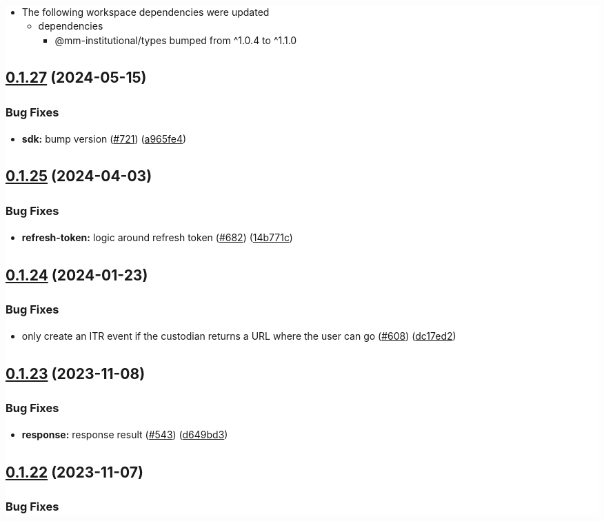 - The following workspace dependencies were updated
  - dependencies
    - @mm-institutional/types bumped from ^1.0.4 to ^1.1.0

## [0.1.27](https://github.com/consensys-vertical-apps/metamask-institutional/compare/sdk-v0.1.26...sdk-v0.1.27) (2024-05-15)

### Bug Fixes

- **sdk:** bump version ([#721](https://github.com/consensys-vertical-apps/metamask-institutional/issues/721)) ([a965fe4](https://github.com/consensys-vertical-apps/metamask-institutional/commit/a965fe4732d07bfeb72dfa9ba4ceb132b23261d2))

## [0.1.25](https://github.com/consensys-vertical-apps/metamask-institutional/compare/sdk-v0.1.24...sdk-v0.1.25) (2024-04-03)

### Bug Fixes

- **refresh-token:** logic around refresh token ([#682](https://github.com/consensys-vertical-apps/metamask-institutional/issues/682)) ([14b771c](https://github.com/consensys-vertical-apps/metamask-institutional/commit/14b771c1f5d1a613ead9fd568cae8e0cba8b9464))

## [0.1.24](https://github.com/consensys-vertical-apps/metamask-institutional/compare/sdk-v0.1.23...sdk-v0.1.24) (2024-01-23)

### Bug Fixes

- only create an ITR event if the custodian returns a URL where the user can go ([#608](https://github.com/consensys-vertical-apps/metamask-institutional/issues/608)) ([dc17ed2](https://github.com/consensys-vertical-apps/metamask-institutional/commit/dc17ed2e60b8cf44d3b3d49e5ccac5c7e9e51959))

## [0.1.23](https://github.com/consensys-vertical-apps/metamask-institutional/compare/sdk-v0.1.22...sdk-v0.1.23) (2023-11-08)

### Bug Fixes

- **response:** response result ([#543](https://github.com/consensys-vertical-apps/metamask-institutional/issues/543)) ([d649bd3](https://github.com/consensys-vertical-apps/metamask-institutional/commit/d649bd32476507c3d68a4c777d51f2c4f7a5acb7))

## [0.1.22](https://github.com/consensys-vertical-apps/metamask-institutional/compare/sdk-v0.1.21...sdk-v0.1.22) (2023-11-07)

### Bug Fixes
